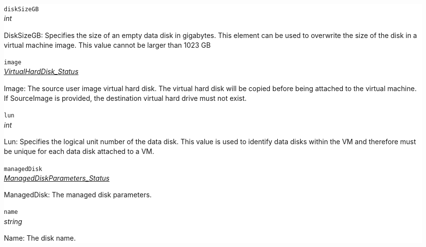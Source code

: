 <tr>
<td>
<code>diskSizeGB</code><br/>
<em>
int
</em>
</td>
<td>
<p>DiskSizeGB: Specifies the size of an empty data disk in gigabytes. This element can be used to overwrite the size of the
disk in a virtual machine image.
This value cannot be larger than 1023 GB</p>
</td>
</tr>
<tr>
<td>
<code>image</code><br/>
<em>
<a href="#compute.azure.com/v1beta20201201.VirtualHardDisk_Status">
VirtualHardDisk_Status
</a>
</em>
</td>
<td>
<p>Image: The source user image virtual hard disk. The virtual hard disk will be copied before being attached to the
virtual machine. If SourceImage is provided, the destination virtual hard drive must not exist.</p>
</td>
</tr>
<tr>
<td>
<code>lun</code><br/>
<em>
int
</em>
</td>
<td>
<p>Lun: Specifies the logical unit number of the data disk. This value is used to identify data disks within the VM and
therefore must be unique for each data disk attached to a VM.</p>
</td>
</tr>
<tr>
<td>
<code>managedDisk</code><br/>
<em>
<a href="#compute.azure.com/v1beta20201201.ManagedDiskParameters_Status">
ManagedDiskParameters_Status
</a>
</em>
</td>
<td>
<p>ManagedDisk: The managed disk parameters.</p>
</td>
</tr>
<tr>
<td>
<code>name</code><br/>
<em>
string
</em>
</td>
<td>
<p>Name: The disk name.</p>